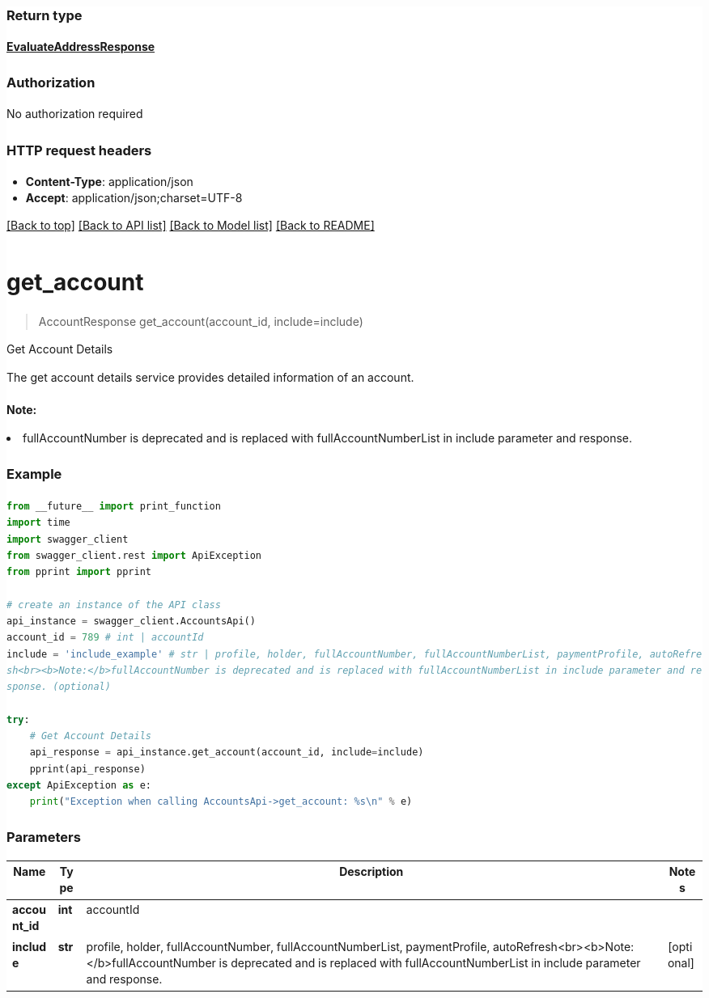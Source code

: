 ### Return type

[**EvaluateAddressResponse**](EvaluateAddressResponse.md)

### Authorization

No authorization required

### HTTP request headers

 - **Content-Type**: application/json
 - **Accept**: application/json;charset=UTF-8

[[Back to top]](#) [[Back to API list]](../README.md#documentation-for-api-endpoints) [[Back to Model list]](../README.md#documentation-for-models) [[Back to README]](../README.md)

# **get_account**
> AccountResponse get_account(account_id, include=include)

Get Account Details

The get account details service provides detailed information of an account.<br><br><b>Note:</b><li> fullAccountNumber is deprecated and is replaced with fullAccountNumberList in include parameter and response.</li>

### Example
```python
from __future__ import print_function
import time
import swagger_client
from swagger_client.rest import ApiException
from pprint import pprint

# create an instance of the API class
api_instance = swagger_client.AccountsApi()
account_id = 789 # int | accountId
include = 'include_example' # str | profile, holder, fullAccountNumber, fullAccountNumberList, paymentProfile, autoRefresh<br><b>Note:</b>fullAccountNumber is deprecated and is replaced with fullAccountNumberList in include parameter and response. (optional)

try:
    # Get Account Details
    api_response = api_instance.get_account(account_id, include=include)
    pprint(api_response)
except ApiException as e:
    print("Exception when calling AccountsApi->get_account: %s\n" % e)
```

### Parameters

Name | Type | Description  | Notes
------------- | ------------- | ------------- | -------------
 **account_id** | **int**| accountId | 
 **include** | **str**| profile, holder, fullAccountNumber, fullAccountNumberList, paymentProfile, autoRefresh&lt;br&gt;&lt;b&gt;Note:&lt;/b&gt;fullAccountNumber is deprecated and is replaced with fullAccountNumberList in include parameter and response. | [optional] 
